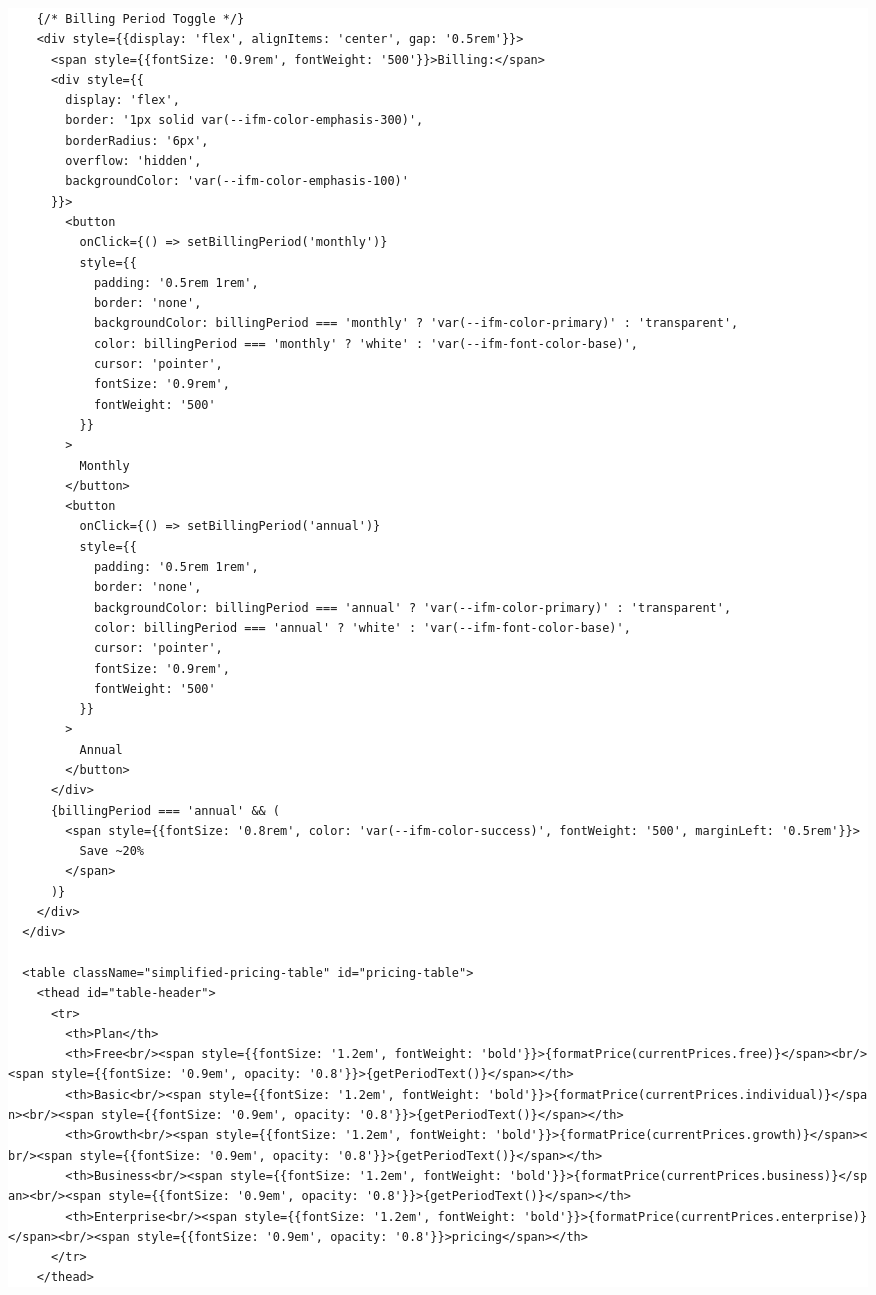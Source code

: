         {/* Billing Period Toggle */}
        <div style={{display: 'flex', alignItems: 'center', gap: '0.5rem'}}>
          <span style={{fontSize: '0.9rem', fontWeight: '500'}}>Billing:</span>
          <div style={{
            display: 'flex',
            border: '1px solid var(--ifm-color-emphasis-300)',
            borderRadius: '6px',
            overflow: 'hidden',
            backgroundColor: 'var(--ifm-color-emphasis-100)'
          }}>
            <button
              onClick={() => setBillingPeriod('monthly')}
              style={{
                padding: '0.5rem 1rem',
                border: 'none',
                backgroundColor: billingPeriod === 'monthly' ? 'var(--ifm-color-primary)' : 'transparent',
                color: billingPeriod === 'monthly' ? 'white' : 'var(--ifm-font-color-base)',
                cursor: 'pointer',
                fontSize: '0.9rem',
                fontWeight: '500'
              }}
            >
              Monthly
            </button>
            <button
              onClick={() => setBillingPeriod('annual')}
              style={{
                padding: '0.5rem 1rem',
                border: 'none',
                backgroundColor: billingPeriod === 'annual' ? 'var(--ifm-color-primary)' : 'transparent',
                color: billingPeriod === 'annual' ? 'white' : 'var(--ifm-font-color-base)',
                cursor: 'pointer',
                fontSize: '0.9rem',
                fontWeight: '500'
              }}
            >
              Annual
            </button>
          </div>
          {billingPeriod === 'annual' && (
            <span style={{fontSize: '0.8rem', color: 'var(--ifm-color-success)', fontWeight: '500', marginLeft: '0.5rem'}}>
              Save ~20%
            </span>
          )}
        </div>
      </div>

      <table className="simplified-pricing-table" id="pricing-table">
        <thead id="table-header">
          <tr>
            <th>Plan</th>
            <th>Free<br/><span style={{fontSize: '1.2em', fontWeight: 'bold'}}>{formatPrice(currentPrices.free)}</span><br/><span style={{fontSize: '0.9em', opacity: '0.8'}}>{getPeriodText()}</span></th>
            <th>Basic<br/><span style={{fontSize: '1.2em', fontWeight: 'bold'}}>{formatPrice(currentPrices.individual)}</span><br/><span style={{fontSize: '0.9em', opacity: '0.8'}}>{getPeriodText()}</span></th>
            <th>Growth<br/><span style={{fontSize: '1.2em', fontWeight: 'bold'}}>{formatPrice(currentPrices.growth)}</span><br/><span style={{fontSize: '0.9em', opacity: '0.8'}}>{getPeriodText()}</span></th>
            <th>Business<br/><span style={{fontSize: '1.2em', fontWeight: 'bold'}}>{formatPrice(currentPrices.business)}</span><br/><span style={{fontSize: '0.9em', opacity: '0.8'}}>{getPeriodText()}</span></th>
            <th>Enterprise<br/><span style={{fontSize: '1.2em', fontWeight: 'bold'}}>{formatPrice(currentPrices.enterprise)}</span><br/><span style={{fontSize: '0.9em', opacity: '0.8'}}>pricing</span></th>
          </tr>
        </thead>